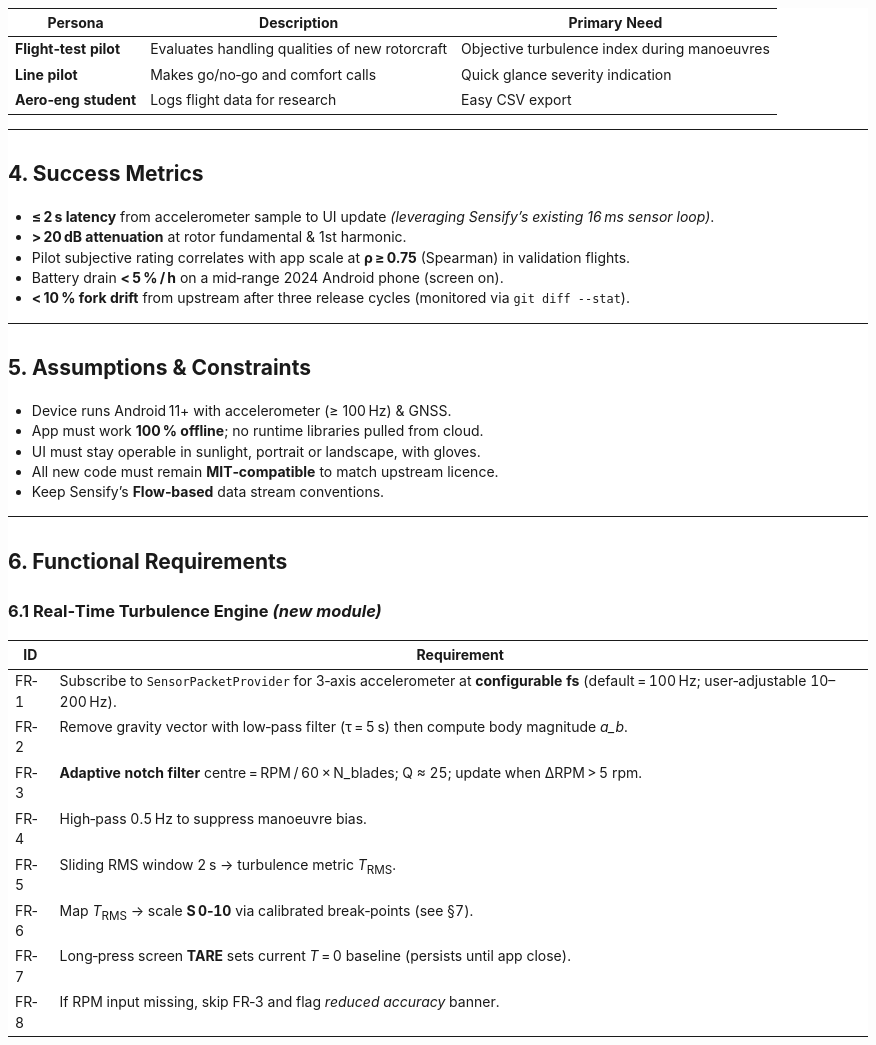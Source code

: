 | Persona               | Description                                    | Primary Need                                 |
| --------------------- | ---------------------------------------------- | -------------------------------------------- |
| **Flight‑test pilot** | Evaluates handling qualities of new rotorcraft | Objective turbulence index during manoeuvres |
| **Line pilot**        | Makes go/no‑go and comfort calls               | Quick glance severity indication             |
| **Aero‑eng student**  | Logs flight data for research                  | Easy CSV export                              |

---

## 4. Success Metrics

* **≤ 2 s latency** from accelerometer sample to UI update *(leveraging Sensify’s existing 16 ms sensor loop)*.
* **> 20 dB attenuation** at rotor fundamental & 1st harmonic.
* Pilot subjective rating correlates with app scale at **ρ ≥ 0.75** (Spearman) in validation flights.
* Battery drain **< 5 % / h** on a mid‑range 2024 Android phone (screen on).
* **< 10 % fork drift** from upstream after three release cycles (monitored via `git diff --stat`).

---

## 5. Assumptions & Constraints

* Device runs Android 11+ with accelerometer (≥ 100 Hz) & GNSS.
* App must work **100 % offline**; no runtime libraries pulled from cloud.
* UI must stay operable in sunlight, portrait or landscape, with gloves.
* All new code must remain **MIT‑compatible** to match upstream licence.
* Keep Sensify’s **Flow‑based** data stream conventions.

---

## 6. Functional Requirements

### 6.1 Real‑Time Turbulence Engine *(new module)*

| ID   | Requirement                                                                                                                        |
| ---- | ---------------------------------------------------------------------------------------------------------------------------------- |
| FR‑1 | Subscribe to `SensorPacketProvider` for 3‑axis accelerometer at **configurable fs** (default = 100 Hz; user‑adjustable 10–200 Hz). |
| FR‑2 | Remove gravity vector with low‑pass filter (τ = 5 s) then compute body magnitude *a\_b*.                                           |
| FR‑3 | **Adaptive notch filter** centre = RPM / 60 × N\_blades; Q ≈ 25; update when ΔRPM > 5 rpm.                                         |
| FR‑4 | High‑pass 0.5 Hz to suppress manoeuvre bias.                                                                                       |
| FR‑5 | Sliding RMS window 2 s → turbulence metric *T*<sub>RMS</sub>.                                                                      |
| FR‑6 | Map *T*<sub>RMS</sub> → scale **S 0‑10** via calibrated break‑points (see §7).                                                     |
| FR‑7 | Long‑press screen **TARE** sets current *T* = 0 baseline (persists until app close).                                               |
| FR‑8 | If RPM input missing, skip FR‑3 and flag *reduced accuracy* banner.                                                                |
